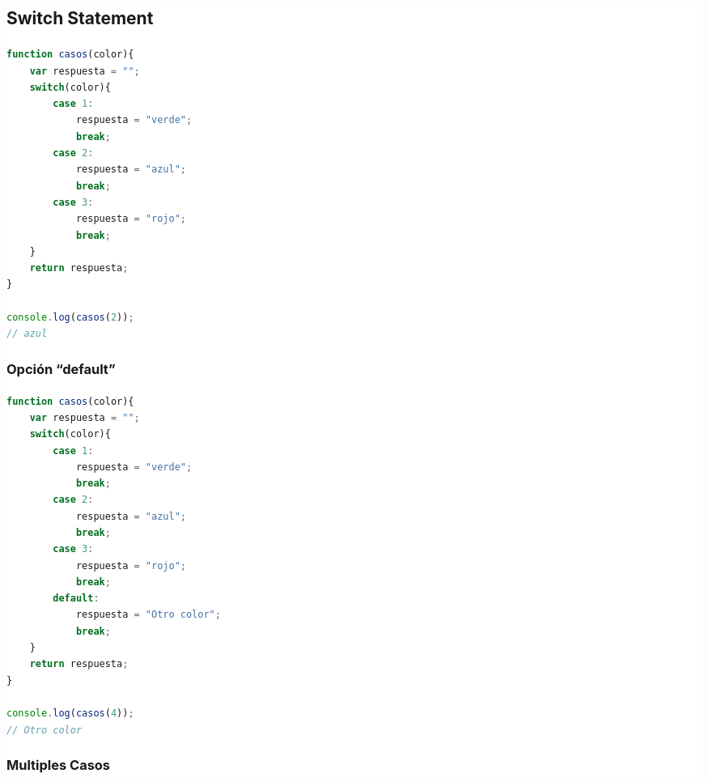 ## Switch Statement

```javascript
function casos(color){
    var respuesta = "";
    switch(color){
        case 1:
            respuesta = "verde";
            break;
        case 2:
            respuesta = "azul";
            break;
        case 3:
            respuesta = "rojo";
            break;
    }
    return respuesta;
} 

console.log(casos(2));
// azul
```


### Opción “default” 

```javascript
function casos(color){
    var respuesta = "";
    switch(color){
        case 1:
            respuesta = "verde";
            break;
        case 2:
            respuesta = "azul";
            break;
        case 3:
            respuesta = "rojo";
            break;
        default:
            respuesta = "Otro color";
            break;
    }
    return respuesta;
} 

console.log(casos(4));
// Otro color
```


### Multiples Casos
